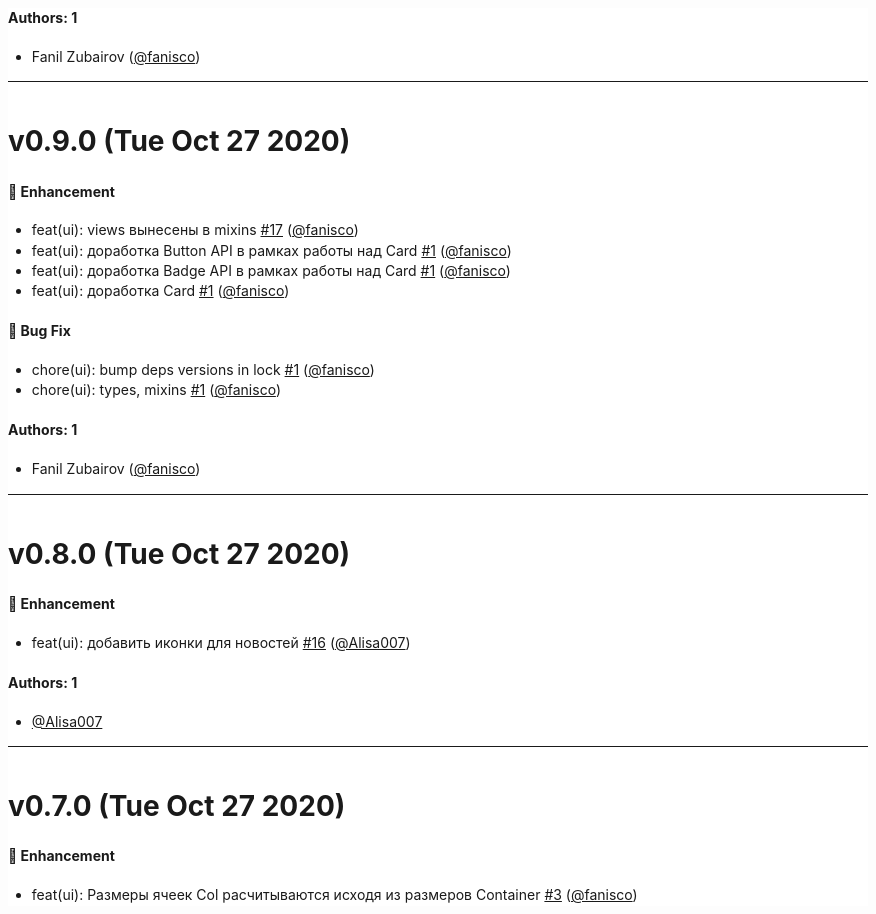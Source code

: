#### Authors: 1

- Fanil Zubairov ([@fanisco](https://github.com/fanisco))

---

# v0.9.0 (Tue Oct 27 2020)

#### 🚀 Enhancement

- feat(ui): views вынесены в mixins [#17](https://github.com/salute-developers/plasma/pull/17) ([@fanisco](https://github.com/fanisco))
- feat(ui): доработка Button API в рамках работы над Card [#1](https://github.com/salute-developers/plasma/pull/1) ([@fanisco](https://github.com/fanisco))
- feat(ui): доработка Badge API в рамках работы над Card [#1](https://github.com/salute-developers/plasma/pull/1) ([@fanisco](https://github.com/fanisco))
- feat(ui): доработка Card [#1](https://github.com/salute-developers/plasma/pull/1) ([@fanisco](https://github.com/fanisco))

#### 🐛 Bug Fix

- chore(ui): bump deps versions in lock [#1](https://github.com/salute-developers/plasma/pull/1) ([@fanisco](https://github.com/fanisco))
- chore(ui): types, mixins [#1](https://github.com/salute-developers/plasma/pull/1) ([@fanisco](https://github.com/fanisco))

#### Authors: 1

- Fanil Zubairov ([@fanisco](https://github.com/fanisco))

---

# v0.8.0 (Tue Oct 27 2020)

#### 🚀 Enhancement

- feat(ui): добавить иконки для новостей [#16](https://github.com/salute-developers/plasma/pull/16) ([@Alisa007](https://github.com/Alisa007))

#### Authors: 1

- [@Alisa007](https://github.com/Alisa007)

---

# v0.7.0 (Tue Oct 27 2020)

#### 🚀 Enhancement

- feat(ui): Размеры ячеек Col расчитываются исходя из размеров Container [#3](https://github.com/salute-developers/plasma/pull/3) ([@fanisco](https://github.com/fanisco))
